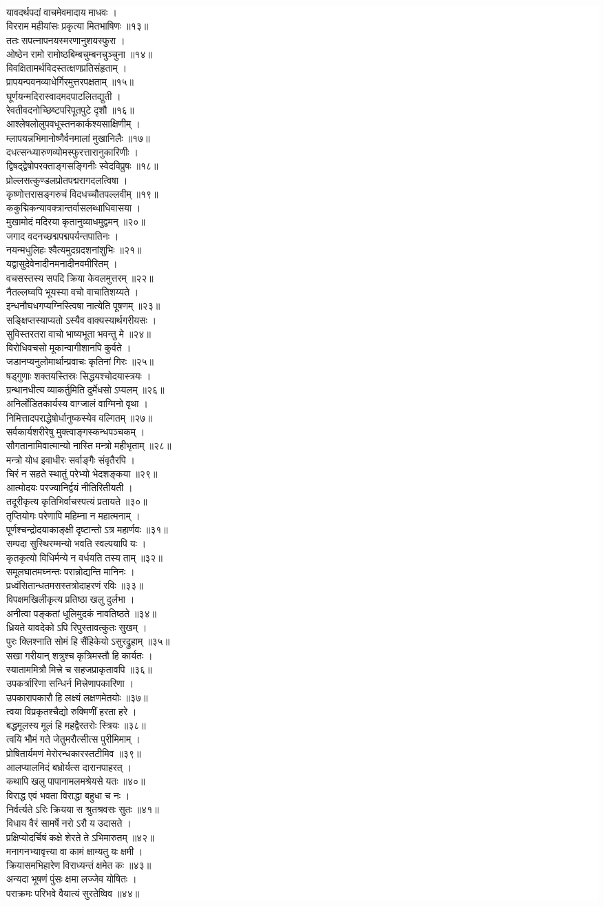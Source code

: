 यावदर्थपदां वाचमेवमादाय माधवः ।  
विरराम महीयांसः प्रकृत्या मितभाषिणः ॥१३॥  
ततः सपत्नापनयस्मरणानुशयस्फुरा ।  
ओष्ठेन रामो रामोष्ठबिम्बचुम्बनचुञ्चुना ॥१४॥  
विवक्षितामर्थविदस्तत्क्षणप्रतिसंहृताम् ।  
प्रापयन्पवनव्याधेर्गिरमुत्तरपक्षताम् ॥१५॥  
घूर्णयन्मदिरास्वादमदपाटलितद्युती ।  
रेवतीवदनोच्छिष्टपरिपूतपुटे दृशौ ॥१६॥  
आश्लेषलोलुपवधूस्तनकार्कश्यसाक्षिणीम् ।  
म्लापयन्नभिमानोष्णैर्वनमालां मुखानिलैः ॥१७॥  
दधत्सन्ध्यारुणव्योमस्फुरत्तारानुकारिणीः ।  
द्विषद्द्वेषोपरक्ताङ्गसङ्गिनीः स्वेदविप्रुषः ॥१८॥  
प्रोल्लसत्कुण्डलप्रोतपद्मरागदलत्विषा ।  
कृष्णोत्तरासङ्गरुचं विदधच्चौतपल्लवीम् ॥१९॥  
ककुद्मिकन्यावक्त्रान्तर्वासलब्धाधिवासया ।  
मुखामोदं मदिरया कृतानुव्याधमुद्वमन् ॥२०॥  
जगाद वदनच्छद्मपद्मपर्यन्तपातिनः ।  
नयन्मधुलिहः श्वैत्यमुदग्रदशनांशुभिः ॥२१॥  
यद्वासुदेवेनादीनमनादीनवमीरितम् ।  
वचसस्तस्य सपदि क्रिया केवलमुत्तरम् ॥२२॥  
नैतल्लघ्वपि भूयस्या वचो वाचातिशय्यते ।  
इन्धनौघधगप्यग्निस्त्विषा नात्येति पूषणम् ॥२३॥  
सङ्क्षिप्तस्याप्यतो ऽस्यैव वाक्यस्यार्थगरीयसः ।  
सुविस्तरतरा वाचो भाष्यभूता भवन्तु मे ॥२४॥  
विरोधिवचसो मूकान्वागीशानपि कुर्वते ।  
जडानप्यनुलोमार्थान्प्रवाचः कृतिनां गिरः ॥२५॥  
षड्गुणाः शक्तयस्तिस्रः सिद्धयश्चोदयास्त्रयः ।  
ग्रन्थानधीत्य व्याकर्तुमिति दुर्मेधसो ऽप्यलम् ॥२६॥  
अनिर्लोडितकार्यस्य वाग्जालं वाग्मिनो वृथा ।  
निमित्तादपराद्धेषोर्धानुष्कस्येव वल्गितम् ॥२७॥  
सर्वकार्यशरीरेषु मुक्त्वाङ्गस्कन्धपञ्चकम् ।  
सौगतानामिवात्मान्यो नास्ति मन्त्रो महीभृताम् ॥२८॥  
मन्त्रो योध इवाधीरः सर्वाङ्गैः संवृतैरपि ।  
चिरं न सहते स्थातुं परेभ्यो भेदशङ्कया ॥२९॥  
आत्मोदयः परज्यानिर्द्वयं नीतिरितीयती ।  
तदूरीकृत्य कृतिभिर्वाचस्पत्यं प्रतायते ॥३०॥  
तृप्तियोगः परेणापि महिम्ना न महात्मनाम् ।  
पूर्णश्चन्द्रोदयाकाङ्क्षी दृष्टान्तो ऽत्र महार्णवः ॥३१॥  
सम्पदा सुस्थिरम्मन्यो भवति स्वल्पयापि यः ।  
कृतकृत्यो विधिर्मन्ये न वर्धयति तस्य ताम् ॥३२॥  
समूलघातमघ्नन्तः परान्नोद्यन्ति मानिनः ।  
प्रध्वंसितान्धतमसस्तत्रोदाहरणं रविः ॥३३॥  
विपक्षमखिलीकृत्य प्रतिष्ठा खलु दुर्लभा ।  
अनीत्वा पङ्कतां धूलिमुदकं नावतिष्ठते ॥३४॥  
ध्रियते यावदेको ऽपि रिपुस्तावत्कुतः सुखम् ।  
पुरः क्लिश्नाति सोमं हि सैंहिकेयो ऽसुरद्रुहाम् ॥३५॥  
सखा गरीयान् शत्रुश्च कृत्रिमस्तौ हि कार्यतः ।  
स्याताममित्रौ मित्त्रे च सहजप्राकृतावपि ॥३६॥  
उपकर्त्रारिणा सन्धिर्न मित्त्रेणापकारिणा ।  
उपकारापकारौ हि लक्ष्यं लक्षणमेतयोः ॥३७॥  
त्वया विप्रकृतश्चैद्यो रुक्मिणीं हरता हरे ।  
बद्धमूलस्य मूलं हि महद्वैरतरोः स्त्रियः ॥३८॥  
त्वयि भौमं गते जेतुमरौत्सीत्स पुरीमिमाम् ।  
प्रोषितार्यमणं मेरोरन्धकारस्तटीमिव ॥३९॥  
आलप्यालमिदं बभ्रोर्यत्स दारानपाहरत् ।  
कथापि खलु पापानामलमश्रेयसे यतः ॥४०॥  
विराद्ध एवं भवता विराद्धा बहुधा च नः ।  
निर्वर्त्यते ऽरिः क्रियया स श्रुतश्रवसः सुतः ॥४१॥  
विधाय वैरं सामर्षे नरो ऽरौ य उदासते ।  
प्रक्षिप्योदर्चिषं कक्षे शेरते ते ऽभिमारुतम् ॥४२॥  
मनागनभ्यावृत्त्या वा कामं क्षाम्यतु यः क्षमी ।  
क्रियासमभिहारेण विराध्यन्तं क्षमेत कः ॥४३॥  
अन्यदा भूषणं पुंसः क्षमा लज्जेव योषितः ।  
पराक्रमः परिभवे वैयात्यं सुरतेष्विव ॥४४॥  